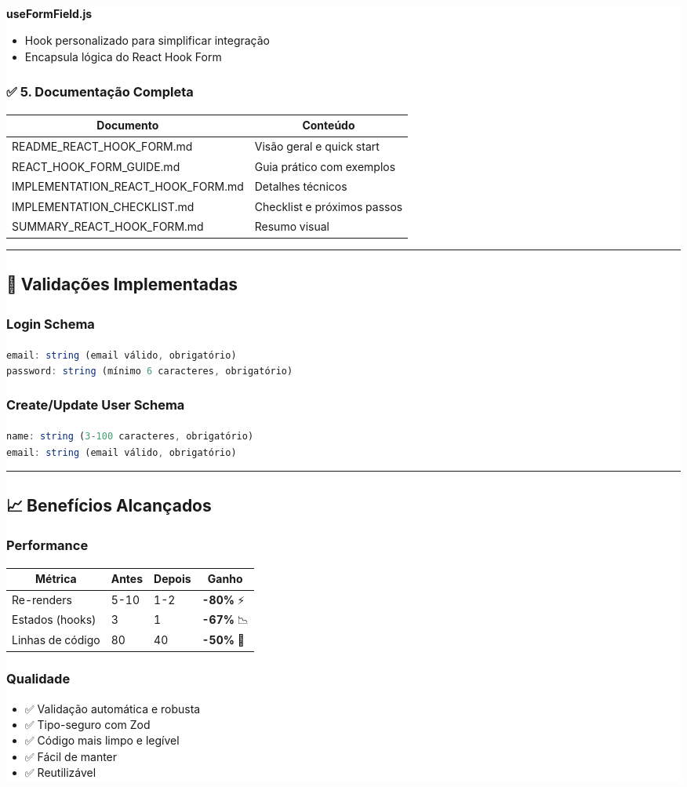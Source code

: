 **useFormField.js**
- Hook personalizado para simplificar integração
- Encapsula lógica do React Hook Form

### ✅ 5. Documentação Completa

| Documento | Conteúdo |
|-----------|----------|
| README_REACT_HOOK_FORM.md | Visão geral e quick start |
| REACT_HOOK_FORM_GUIDE.md | Guia prático com exemplos |
| IMPLEMENTATION_REACT_HOOK_FORM.md | Detalhes técnicos |
| IMPLEMENTATION_CHECKLIST.md | Checklist e próximos passos |
| SUMMARY_REACT_HOOK_FORM.md | Resumo visual |

---

## 🎯 Validações Implementadas

### Login Schema
```javascript
email: string (email válido, obrigatório)
password: string (mínimo 6 caracteres, obrigatório)
```

### Create/Update User Schema
```javascript
name: string (3-100 caracteres, obrigatório)
email: string (email válido, obrigatório)
```

---

## 📈 Benefícios Alcançados

### Performance
| Métrica | Antes | Depois | Ganho |
|---------|-------|--------|-------|
| Re-renders | 5-10 | 1-2 | **-80%** ⚡ |
| Estados (hooks) | 3 | 1 | **-67%** 📉 |
| Linhas de código | 80 | 40 | **-50%** 🎯 |

### Qualidade
- ✅ Validação automática e robusta
- ✅ Tipo-seguro com Zod
- ✅ Código mais limpo e legível
- ✅ Fácil de manter
- ✅ Reutilizável
